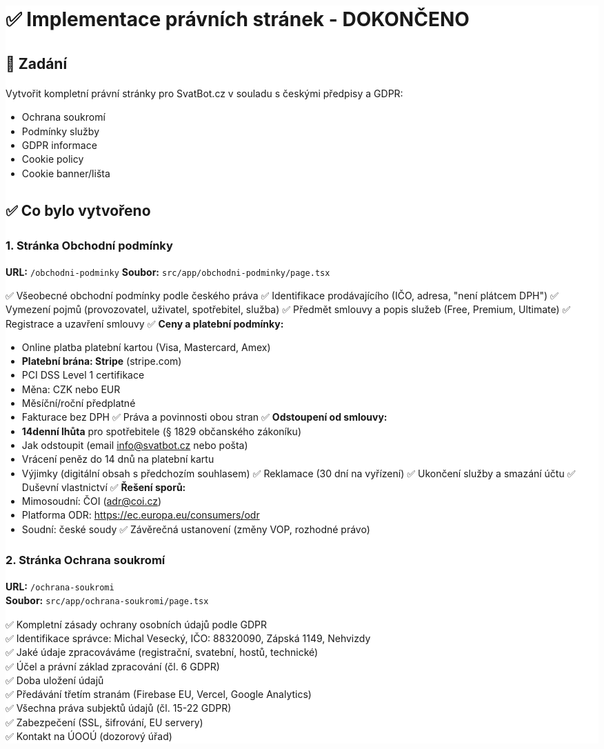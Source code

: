 # ✅ Implementace právních stránek - DOKONČENO

## 🎯 Zadání

Vytvořit kompletní právní stránky pro SvatBot.cz v souladu s českými předpisy a GDPR:
- Ochrana soukromí
- Podmínky služby  
- GDPR informace
- Cookie policy
- Cookie banner/lišta

## ✅ Co bylo vytvořeno

### 1. Stránka Obchodní podmínky
**URL:** `/obchodni-podminky`
**Soubor:** `src/app/obchodni-podminky/page.tsx`

✅ Všeobecné obchodní podmínky podle českého práva
✅ Identifikace prodávajícího (IČO, adresa, "není plátcem DPH")
✅ Vymezení pojmů (provozovatel, uživatel, spotřebitel, služba)
✅ Předmět smlouvy a popis služeb (Free, Premium, Ultimate)
✅ Registrace a uzavření smlouvy
✅ **Ceny a platební podmínky:**
  - Online platba platební kartou (Visa, Mastercard, Amex)
  - **Platební brána: Stripe** (stripe.com)
  - PCI DSS Level 1 certifikace
  - Měna: CZK nebo EUR
  - Měsíční/roční předplatné
  - Fakturace bez DPH
✅ Práva a povinnosti obou stran
✅ **Odstoupení od smlouvy:**
  - **14denní lhůta** pro spotřebitele (§ 1829 občanského zákoníku)
  - Jak odstoupit (email info@svatbot.cz nebo pošta)
  - Vrácení peněz do 14 dnů na platební kartu
  - Výjimky (digitální obsah s předchozím souhlasem)
✅ Reklamace (30 dní na vyřízení)
✅ Ukončení služby a smazání účtu
✅ Duševní vlastnictví
✅ **Řešení sporů:**
  - Mimosoudní: ČOI (adr@coi.cz)
  - Platforma ODR: https://ec.europa.eu/consumers/odr
  - Soudní: české soudy
✅ Závěrečná ustanovení (změny VOP, rozhodné právo)

### 2. Stránka Ochrana soukromí
**URL:** `/ochrana-soukromi`  
**Soubor:** `src/app/ochrana-soukromi/page.tsx`

✅ Kompletní zásady ochrany osobních údajů podle GDPR  
✅ Identifikace správce: Michal Vesecký, IČO: 88320090, Zápská 1149, Nehvizdy  
✅ Jaké údaje zpracováváme (registrační, svatební, hostů, technické)  
✅ Účel a právní základ zpracování (čl. 6 GDPR)  
✅ Doba uložení údajů  
✅ Předávání třetím stranám (Firebase EU, Vercel, Google Analytics)  
✅ Všechna práva subjektů údajů (čl. 15-22 GDPR)  
✅ Zabezpečení (SSL, šifrování, EU servery)  
✅ Kontakt na ÚOOÚ (dozorový úřad)  
